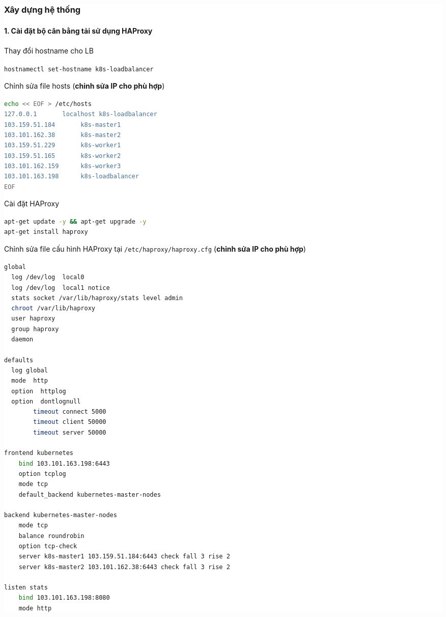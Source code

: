 ### Xây dựng hệ thống

#### 1. Cài đặt bộ cân bằng tải sử dụng HAProxy

Thay đổi hostname cho LB

```sh
hostnamectl set-hostname k8s-loadbalancer
```

Chỉnh sửa file hosts (**chỉnh sửa IP cho phù hợp**)

```sh
echo << EOF > /etc/hosts
127.0.0.1       localhost k8s-loadbalancer
103.159.51.184       k8s-master1
103.101.162.38       k8s-master2
103.159.51.229       k8s-worker1
103.159.51.165       k8s-worker2
103.101.162.159      k8s-worker3
103.101.163.198      k8s-loadbalancer
EOF
```

Cài đặt HAProxy

```sh
apt-get update -y && apt-get upgrade -y
apt-get install haproxy
```

Chỉnh sửa file cấu hình HAProxy tại ```/etc/haproxy/haproxy.cfg``` (**chỉnh sửa IP cho phù hợp**)

```sh
global
  log /dev/log  local0
  log /dev/log  local1 notice
  stats socket /var/lib/haproxy/stats level admin
  chroot /var/lib/haproxy
  user haproxy
  group haproxy
  daemon

defaults
  log global
  mode  http
  option  httplog
  option  dontlognull
        timeout connect 5000
        timeout client 50000
        timeout server 50000

frontend kubernetes
    bind 103.101.163.198:6443
    option tcplog
    mode tcp
    default_backend kubernetes-master-nodes

backend kubernetes-master-nodes
    mode tcp
    balance roundrobin
    option tcp-check
    server k8s-master1 103.159.51.184:6443 check fall 3 rise 2
    server k8s-master2 103.101.162.38:6443 check fall 3 rise 2

listen stats
    bind 103.101.163.198:8080
    mode http
```